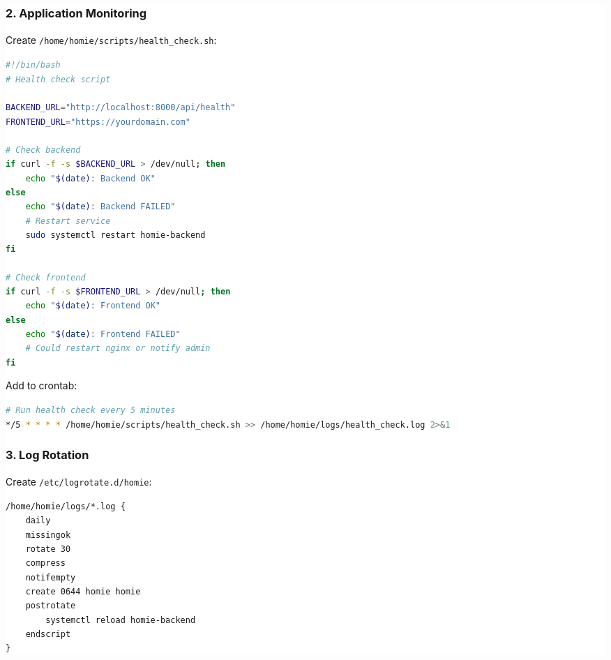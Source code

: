 ### 2. Application Monitoring

Create `/home/homie/scripts/health_check.sh`:

```bash
#!/bin/bash
# Health check script

BACKEND_URL="http://localhost:8000/api/health"
FRONTEND_URL="https://yourdomain.com"

# Check backend
if curl -f -s $BACKEND_URL > /dev/null; then
    echo "$(date): Backend OK"
else
    echo "$(date): Backend FAILED"
    # Restart service
    sudo systemctl restart homie-backend
fi

# Check frontend
if curl -f -s $FRONTEND_URL > /dev/null; then
    echo "$(date): Frontend OK"
else
    echo "$(date): Frontend FAILED"
    # Could restart nginx or notify admin
fi
```

Add to crontab:

```bash
# Run health check every 5 minutes
*/5 * * * * /home/homie/scripts/health_check.sh >> /home/homie/logs/health_check.log 2>&1
```

### 3. Log Rotation

Create `/etc/logrotate.d/homie`:

```
/home/homie/logs/*.log {
    daily
    missingok
    rotate 30
    compress
    notifempty
    create 0644 homie homie
    postrotate
        systemctl reload homie-backend
    endscript
}
```

